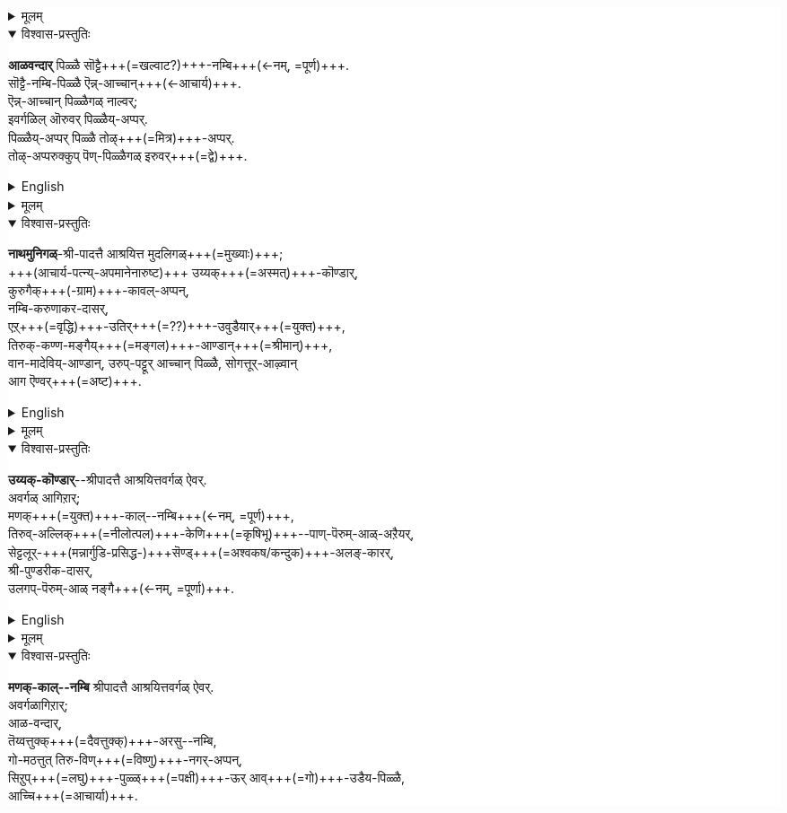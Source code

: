 
<details><summary>मूलम्</summary></details>


<details open><summary>विश्वास-प्रस्तुतिः</summary>

**आळवन्दार्** पिळ्ळै सॊट्टै+++(=खल्वाट?)+++-नम्बि+++(←नम्, =पूर्ण)+++.  
सॊट्टै-नम्बि-पिळ्ळै ऎन्न्-आच्चान्+++(←आचार्य)+++.  
ऎन्न्-आच्चान् पिळ्ळैगळ् नाल्वर्;  
इवर्गळिल् ऒरुवर् पिळ्ळैय्-अप्पर्.  
पिळ्ळैय्-अप्पर् पिळ्ळै तोऴ्+++(=मित्र)+++-अप्पर्.  
तोऴ्-अप्परुक्कुप् पॆण्-पिळ्ळैगळ् इरुवर्+++(=द्वे)+++.
</details>

<details><summary>English</summary></details>


<details><summary>मूलम्</summary></details>


<details open><summary>विश्वास-प्रस्तुतिः</summary>

**नाथमुनिगळ्**-श्री-पादत्तै आश्रयित्त मुदलिगळ्+++(=मुख्याः)+++;  
+++(आचार्य-पत्न्य्-अपमानेनारुष्ट)+++ उय्यक्+++(=अस्मत्)+++-कॊण्डार्,  
कुरुगैक्+++(-ग्राम)+++-कावल्-अप्पन्,  
नम्बि-करुणाकर-दासर्,  
एऱ्+++(=वृद्धि)+++-उतिर्+++(=??)+++-उवुडैयार्+++(=युक्त)+++,  
तिरुक्-कण्ण-मङ्गैय्+++(=मङ्गल)+++-आण्डान्+++(=श्रीमान्)+++,  
वान-मादेविय्-आण्डान्, उरुप्-पट्टूर् आच्चान् पिळ्ळै, सोगत्तूर्-आऴ्वान्  
आग ऎण्वर्+++(=अष्ट)+++. 
</details>

<details><summary>English</summary></details>


<details><summary>मूलम्</summary></details>

<details open><summary>विश्वास-प्रस्तुतिः</summary>

**उय्यक्-कॊण्डार्**--श्रीपादत्तै आश्रयित्तवर्गळ् ऐवर्.  
अवर्गळ् आगिऱार्;  
मणक्+++(=युक्त)+++-काल्--नम्बि+++(←नम्, =पूर्ण)+++,  
तिरुव्-अल्लिक्+++(=नीलोत्पल)+++-केणि+++(=कृषिभू)+++--पाण्-पॆरुम्-आळ्-अऱैयर्,  
सेट्टलूर्-+++(मन्नार्गुडि-प्रसिद्ध-)+++सॆण्ड्+++(=अश्वकष/कन्दुक)+++-अलङ्-कारर्,  
श्री-पुण्डरीक-दासर्,  
उलगप्-पॆरुम्-आळ् नङ्गै+++(←नम्, =पूर्णा)+++. 
</details>

<details><summary>English</summary></details>


<details><summary>मूलम्</summary></details>


<details open><summary>विश्वास-प्रस्तुतिः</summary>

**मणक्-काल्--नम्बि** श्रीपादत्तै आश्रयित्तवर्गळ् ऐवर्.  
अवर्गळागिऱार्;  
आळ-वन्दार्,  
तॆय्वत्तुक्क्+++(=दैवत्तुक्क्)+++-अरसु--नम्बि,  
गो-मठत्तुत् तिरु-विण्+++(=विष्णु)+++-नगर्-अप्पन्,  
सिऱुप्+++(=लघु)+++-पुळ्ळ्+++(=पक्षी)+++-ऊर् आव्+++(=गो)+++-उडैय-पिळ्ळै,  
आच्चि+++(=आचार्या)+++. 
</details>
